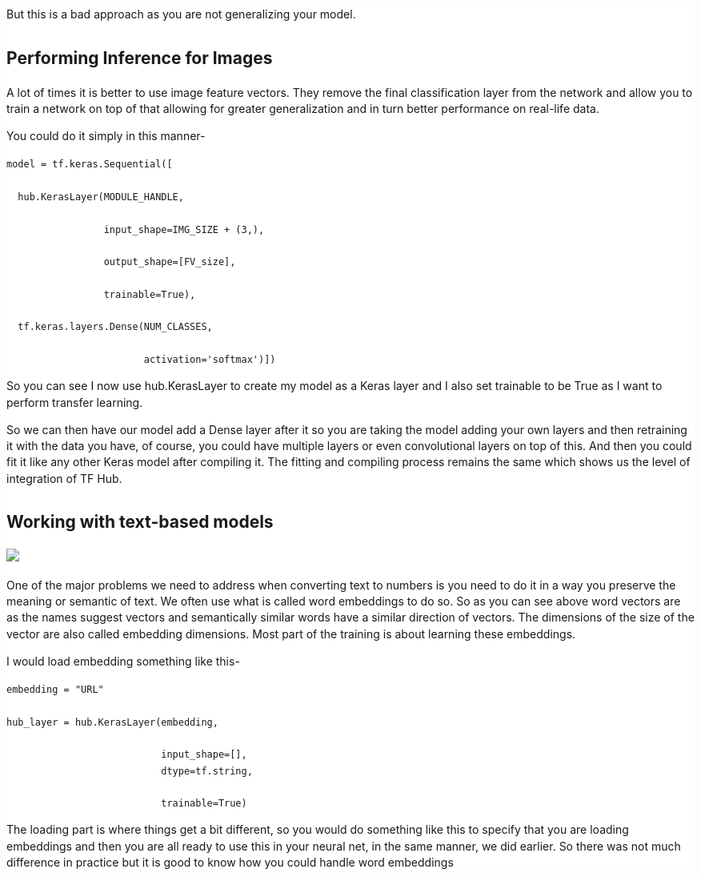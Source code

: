But this is a bad approach as you are not generalizing your model.

## Performing Inference for Images

A lot of times it is better to use image feature vectors. They remove the final classification layer from the network and allow you to train a network on top of that allowing for greater generalization and in turn better performance on real-life data.

You could do it simply in this manner-

    model = tf.keras.Sequential([

      hub.KerasLayer(MODULE_HANDLE,

                     input_shape=IMG_SIZE + (3,),

                     output_shape=[FV_size],

                     trainable=True),

      tf.keras.layers.Dense(NUM_CLASSES,

                            activation='softmax')])

So you can see I now use hub.KerasLayer to create my model as a Keras layer and I also set trainable to be True as I want to perform transfer learning.

So we can then have our model add a Dense layer after it so you are taking the model adding your own layers and then retraining it with the data you have, of course, you could have multiple layers or even convolutional layers on top of this. And then you could fit it like any other Keras model after compiling it. The fitting and compiling process remains the same which shows us the level of integration of TF Hub.

## Working with text-based models

![](https://cdn-images-1.medium.com/max/2000/0*m3O4KLOx6ymQw1Q0)

One of the major problems we need to address when converting text to numbers is you need to do it in a way you preserve the meaning or semantic of text. We often use what is called word embeddings to do so. So as you can see above word vectors are as the names suggest vectors and semantically similar words have a similar direction of vectors. The dimensions of the size of the vector are also called embedding dimensions. Most part of the training is about learning these embeddings.

I would load embedding something like this-

    embedding = "URL"

    hub_layer = hub.KerasLayer(embedding,

                               input_shape=[], 
                               dtype=tf.string,

                               trainable=True)

The loading part is where things get a bit different, so you would do something like this to specify that you are loading embeddings and then you are all ready to use this in your neural net, in the same manner, we did earlier. So there was not much difference in practice but it is good to know how you could handle word embeddings
